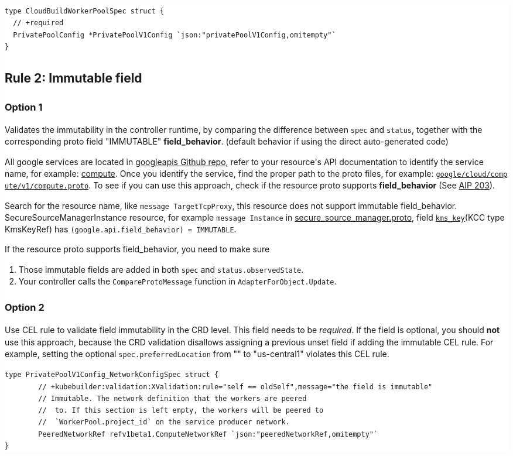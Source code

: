 
```
type CloudBuildWorkerPoolSpec struct {
  // +required   
  PrivatePoolConfig *PrivatePoolV1Config `json:"privatePoolV1Config,omitempty"`
}
```


## Rule 2: Immutable field


### Option 1

Validates the immutability in the controller runtime, by comparing the difference between `spec` and `status`, together with the corresponding proto field "IMMUTABLE" **field_behavior**. (default behavior if using the direct auto-generated code)

All google services are located in [googleapis Github repo](https://github.com/googleapis/googleapis/tree/master/google),
refer to your resource's API documentation to identify the service name, for example: [compute](https://cloud.google.com/compute/docs/reference/rest/v1).
Once you identify the service, find the proper path to the proto files, for example:
[`google/cloud/compute/v1/compute.proto`](https://github.com/googleapis/googleapis/blob/master/google/cloud/compute/v1/compute.proto).
To see if you can use this approach, check if the resource proto supports **field_behavior** (See [AIP 203](https://google.aip.dev/203)).

Search for the resource name, like `message TargetTcpProxy`, this resource does not support immutable field_behavior.
SecureSourceManagerInstance resource, for example `message Instance` in [secure_source_manager.proto](https://github.com/googleapis/googleapis/blob/master/google/cloud/securesourcemanager/v1/secure_source_manager.proto),
field [`kms_key`](https://github.com/googleapis/googleapis/blob/master/google/cloud/securesourcemanager/v1/secure_source_manager.proto#L398)(KCC type KmsKeyRef) 
has `(google.api.field_behavior) = IMMUTABLE`.

If the resource proto supports field_behavior, you need to make sure
1. Those immutable fields are added in both `spec` and `status.observedState`.
1. Your controller calls the `CompareProtoMessage` function in `AdapterForObject.Update`. 

### Option 2

Use CEL rule to validate field immutability in the CRD level. This field needs to be *required*. If the field is optional, you should **not** use this approach, because the CRD validation disallows assigning a previous unset field if adding the immutable CEL rule. For example, setting the optional `spec.preferredLocation` from "" to "us-central1" violates this CEL rule.

```
type PrivatePoolV1Config_NetworkConfigSpec struct {
        // +kubebuilder:validation:XValidation:rule="self == oldSelf",message="the field is immutable"
        // Immutable. The network definition that the workers are peered
        //  to. If this section is left empty, the workers will be peered to
        //  `WorkerPool.project_id` on the service producer network.
        PeeredNetworkRef refv1beta1.ComputeNetworkRef `json:"peeredNetworkRef,omitempty"`
}
```
